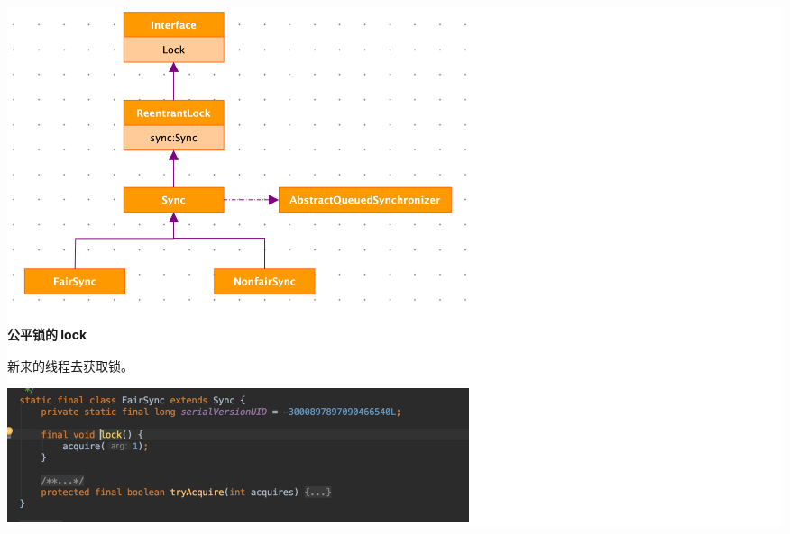 <img src="/images/juc/WX20230221-162814@2x.png" style="zoom:50%;" />









**公平锁的 lock**

新来的线程去获取锁。

<img src="/images/juc/WX20230221-155957@2x.png" style="zoom:50%;" />
